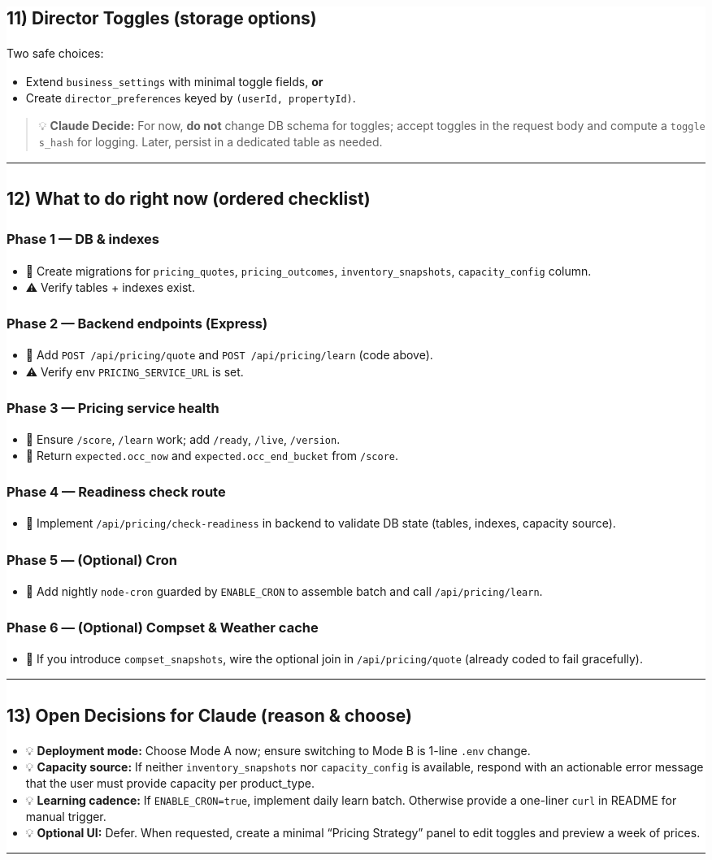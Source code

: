 ## 11) Director Toggles (storage options)

Two safe choices:
- Extend `business_settings` with minimal toggle fields, **or**
- Create `director_preferences` keyed by `(userId, propertyId)`.

> 💡 **Claude Decide:** For now, **do not** change DB schema for toggles; accept toggles in the request body and compute a `toggles_hash` for logging. Later, persist in a dedicated table as needed.

---

## 12) What to do **right now** (ordered checklist)

### Phase 1 — DB & indexes
- 🧩 Create migrations for `pricing_quotes`, `pricing_outcomes`, `inventory_snapshots`, `capacity_config` column.
- ⚠️ Verify tables + indexes exist.

### Phase 2 — Backend endpoints (Express)
- 🧩 Add `POST /api/pricing/quote` and `POST /api/pricing/learn` (code above).
- ⚠️ Verify env `PRICING_SERVICE_URL` is set.

### Phase 3 — Pricing service health
- 🧩 Ensure `/score`, `/learn` work; add `/ready`, `/live`, `/version`.
- 🧩 Return `expected.occ_now` and `expected.occ_end_bucket` from `/score`.

### Phase 4 — Readiness check route
- 🧩 Implement `/api/pricing/check-readiness` in backend to validate DB state (tables, indexes, capacity source).

### Phase 5 — (Optional) Cron
- 🧩 Add nightly `node-cron` guarded by `ENABLE_CRON` to assemble batch and call `/api/pricing/learn`.

### Phase 6 — (Optional) Compset & Weather cache
- 🧩 If you introduce `compset_snapshots`, wire the optional join in `/api/pricing/quote` (already coded to fail gracefully).

---

## 13) Open Decisions for Claude (reason & choose)

- 💡 **Deployment mode:** Choose Mode A now; ensure switching to Mode B is 1-line `.env` change.
- 💡 **Capacity source:** If neither `inventory_snapshots` nor `capacity_config` is available, respond with an actionable error message that the user must provide capacity per product_type.
- 💡 **Learning cadence:** If `ENABLE_CRON=true`, implement daily learn batch. Otherwise provide a one-liner `curl` in README for manual trigger.
- 💡 **Optional UI:** Defer. When requested, create a minimal “Pricing Strategy” panel to edit toggles and preview a week of prices.

---